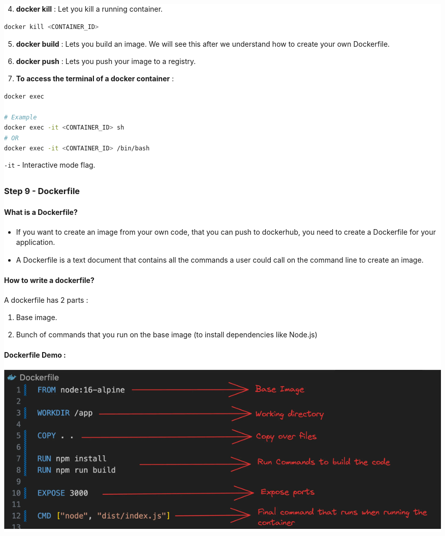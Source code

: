 4. **docker kill** : Let you kill a running container.

```zsh
docker kill <CONTAINER_ID>
```

5. **docker build** : Lets you build an image. We will see this after we understand how to create your own Dockerfile.

6. **docker push** : Lets you push your image to a registry.

7. **To access the terminal of a docker container** : 

```zsh
docker exec

# Example 
docker exec -it <CONTAINER_ID> sh
# OR
docker exec -it <CONTAINER_ID> /bin/bash
```

`-it` - Interactive mode flag.

##

### Step 9 - Dockerfile

#### What is a Dockerfile?

- If you want to create an image from your own code, that you can push to dockerhub, you need to create a Dockerfile for your application.

- A Dockerfile is a text document that contains all the commands a user could call on the command line to create an image.

#### How to write a dockerfile?

A dockerfile has 2 parts : 

1. Base image.

2. Bunch of commands that you run on the base image (to install dependencies like Node.js)

#### Dockerfile Demo :

<img src="./assets/Pic-6.png" />
